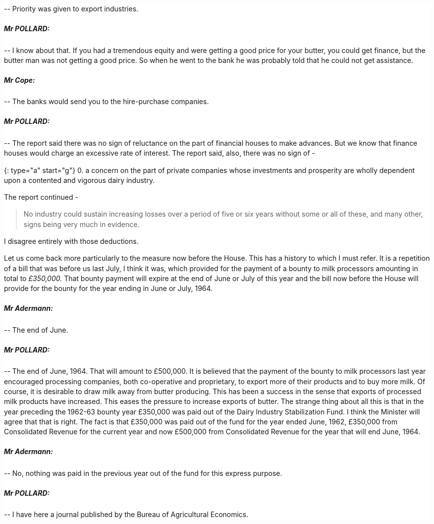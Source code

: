 -- Priority was given to export industries. 

##### Mr POLLARD:

-- I know about that. If you had a tremendous equity and were getting a good price for your butter, you could get finance, but the butter man was not getting a good price. So when he went to the bank he was probably told that he could not get assistance. 

##### Mr Cope:

-- The banks would send you to the hire-purchase companies. 

##### Mr POLLARD:

-- The report said there was no sign of reluctance on the part of financial houses to make advances. But we know that finance houses would charge an excessive rate of interest. The report said, also, there was no sign of - 

{: type="a" start="g"}
0. a concern on the part of private companies whose investments and prosperity are wholly dependent upon a contented and vigorous dairy industry. 

The report continued - 

  >No industry could sustain increasing losses over a period of five or six years without some or all of these, and many other, signs being very much in evidence. 

I disagree entirely with those deductions. 

Let us come back more particularly to the measure now before the House. This has a history to which I must refer. It is a repetition of a bill that was before us last July, I think it was, which provided for the payment of a bounty to milk processors amounting in total to  *£350,000.*  That bounty payment will expire at the end of June or July of this year and the bill now before the House will provide for the bounty for the year ending in June or July, 1964. 

##### Mr Adermann:

--  The end of June. 

##### Mr POLLARD:

-- The end of June, 1964. That will amount to £500,000. It is believed that the payment of the bounty to milk processors last year encouraged processing companies, both co-operative and proprietary, to export more of their products and to buy more milk. Of course, it is desirable to draw milk away from butter producing. This has been a success in the sense that exports of processed milk products have increased. This eases the pressure to increase exports of butter. The strange thing about all this is that in the year preceding the 1962-63 bounty year £350,000 was paid out of the Dairy Industry Stabilization Fund. I think the Minister will agree that that is right. The fact is that £350,000 was paid out of the fund for the year ended June, 1962, £350,000 from Consolidated Revenue for the current year and now £500,000 from Consolidated Revenue for the year that will end June, 1964. 

##### Mr Adermann:

--  No, nothing was paid in the previous year out of the fund for this express purpose. 

##### Mr POLLARD:

-- I have here a journal published by the Bureau of Agricultural Economics. 

